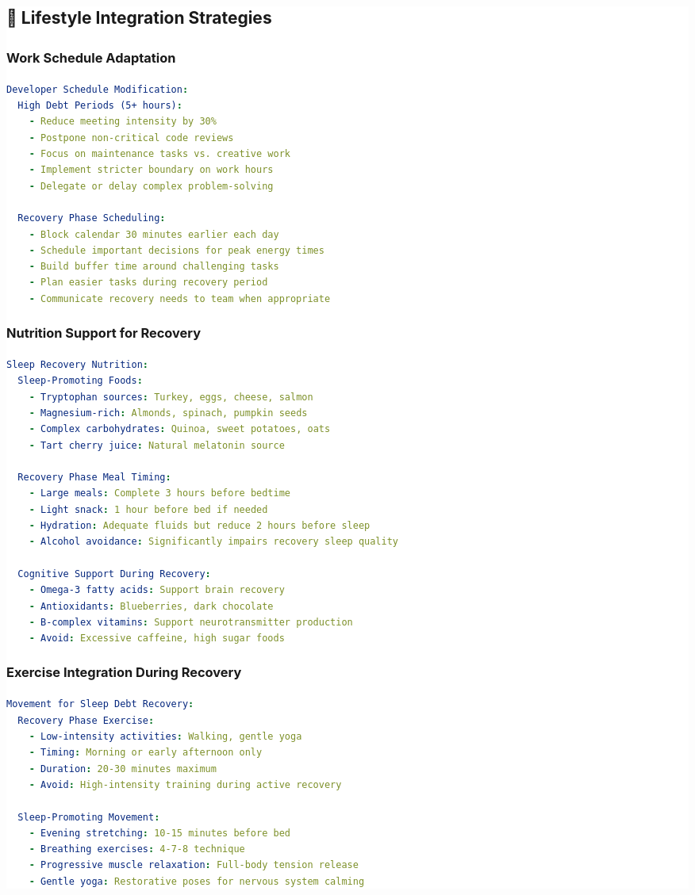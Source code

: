 ## 🎨 Lifestyle Integration Strategies

### Work Schedule Adaptation
```yaml
Developer Schedule Modification:
  High Debt Periods (5+ hours):
    - Reduce meeting intensity by 30%
    - Postpone non-critical code reviews
    - Focus on maintenance tasks vs. creative work
    - Implement stricter boundary on work hours
    - Delegate or delay complex problem-solving
    
  Recovery Phase Scheduling:
    - Block calendar 30 minutes earlier each day
    - Schedule important decisions for peak energy times
    - Build buffer time around challenging tasks
    - Plan easier tasks during recovery period
    - Communicate recovery needs to team when appropriate
```

### Nutrition Support for Recovery
```yaml
Sleep Recovery Nutrition:
  Sleep-Promoting Foods:
    - Tryptophan sources: Turkey, eggs, cheese, salmon
    - Magnesium-rich: Almonds, spinach, pumpkin seeds
    - Complex carbohydrates: Quinoa, sweet potatoes, oats
    - Tart cherry juice: Natural melatonin source
    
  Recovery Phase Meal Timing:
    - Large meals: Complete 3 hours before bedtime
    - Light snack: 1 hour before bed if needed
    - Hydration: Adequate fluids but reduce 2 hours before sleep
    - Alcohol avoidance: Significantly impairs recovery sleep quality
    
  Cognitive Support During Recovery:
    - Omega-3 fatty acids: Support brain recovery
    - Antioxidants: Blueberries, dark chocolate
    - B-complex vitamins: Support neurotransmitter production
    - Avoid: Excessive caffeine, high sugar foods
```

### Exercise Integration During Recovery
```yaml
Movement for Sleep Debt Recovery:
  Recovery Phase Exercise:
    - Low-intensity activities: Walking, gentle yoga
    - Timing: Morning or early afternoon only
    - Duration: 20-30 minutes maximum
    - Avoid: High-intensity training during active recovery
    
  Sleep-Promoting Movement:
    - Evening stretching: 10-15 minutes before bed
    - Breathing exercises: 4-7-8 technique
    - Progressive muscle relaxation: Full-body tension release
    - Gentle yoga: Restorative poses for nervous system calming
```
